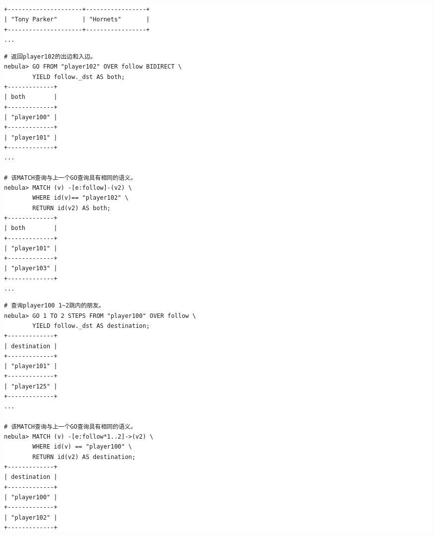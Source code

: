 ```ngql
+---------------------+-----------------+
| "Tony Parker"       | "Hornets"       |
+---------------------+-----------------+
...
```

```ngql
# 返回player102的出边和入边。
nebula> GO FROM "player102" OVER follow BIDIRECT \
        YIELD follow._dst AS both;
+-------------+
| both        |
+-------------+
| "player100" |
+-------------+
| "player101" |
+-------------+
...

# 该MATCH查询与上一个GO查询具有相同的语义。
nebula> MATCH (v) -[e:follow]-(v2) \
        WHERE id(v)== "player102" \
        RETURN id(v2) AS both;
+-------------+
| both        |
+-------------+
| "player101" |
+-------------+
| "player103" |
+-------------+
...
```

```ngql
# 查询player100 1~2跳内的朋友。
nebula> GO 1 TO 2 STEPS FROM "player100" OVER follow \
        YIELD follow._dst AS destination;
+-------------+
| destination |
+-------------+
| "player101" |
+-------------+
| "player125" |
+-------------+
...

# 该MATCH查询与上一个GO查询具有相同的语义。
nebula> MATCH (v) -[e:follow*1..2]->(v2) \
        WHERE id(v) == "player100" \
        RETURN id(v2) AS destination;
+-------------+
| destination |
+-------------+
| "player100" |
+-------------+
| "player102" |
+-------------+
```
